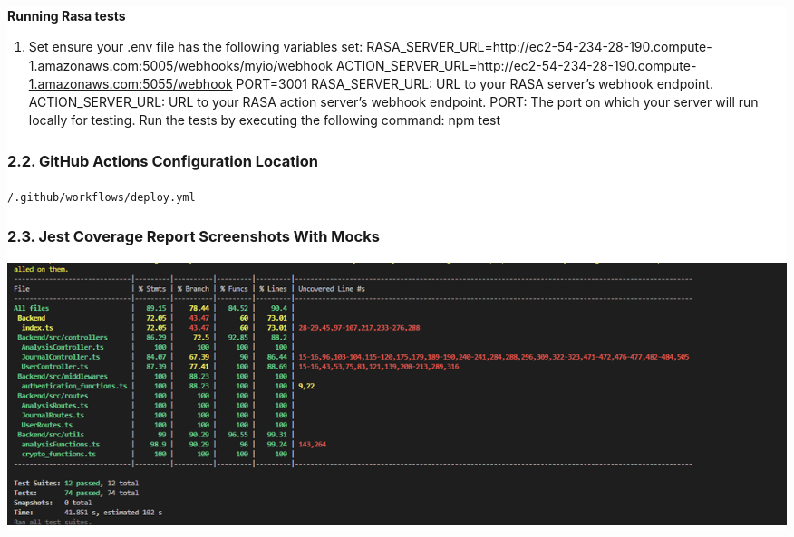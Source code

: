 
 **Running Rasa tests**
 1. Set ensure your .env file has the following variables set:
RASA_SERVER_URL=http://ec2-54-234-28-190.compute-1.amazonaws.com:5005/webhooks/myio/webhook
ACTION_SERVER_URL=http://ec2-54-234-28-190.compute-1.amazonaws.com:5055/webhook
PORT=3001
RASA_SERVER_URL: URL to your RASA server’s webhook endpoint.
ACTION_SERVER_URL: URL to your RASA action server’s webhook endpoint.
PORT: The port on which your server will run locally for testing.
Run the tests by executing the following command:
npm test

### 2.2. GitHub Actions Configuration Location

`/.github/workflows/deploy.yml`

### 2.3. Jest Coverage Report Screenshots With Mocks

![alt text](images/MockedAndUnmocked.png)